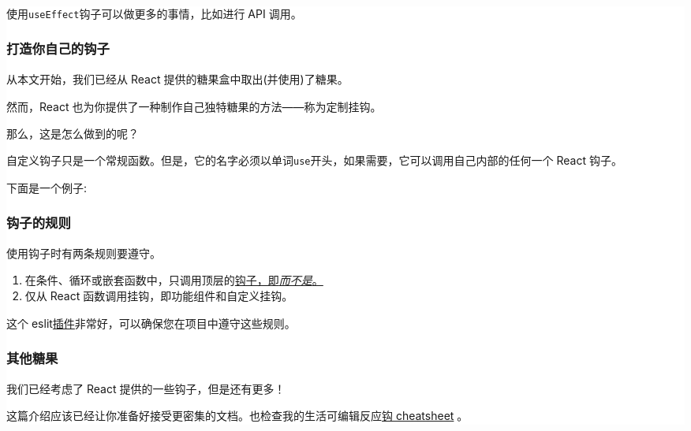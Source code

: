 使用`useEffect`钩子可以做更多的事情，比如进行 API 调用。

### 打造你自己的钩子

从本文开始，我们已经从 React 提供的糖果盒中取出(并使用)了糖果。

然而，React 也为你提供了一种制作自己独特糖果的方法——称为定制挂钩。

那么，这是怎么做到的呢？

自定义钩子只是一个常规函数。但是，它的名字必须以单词`use`开头，如果需要，它可以调用自己内部的任何一个 React 钩子。

下面是一个例子:

### 钩子的规则

使用钩子时有两条规则要遵守。

1.  在条件、循环或嵌套函数中，只调用顶层的[钩子，即*而不是*。](https://reactjs.org/docs/hooks-rules.html#only-call-hooks-at-the-top-level)
2.  仅从 React 函数调用挂钩，即功能组件和自定义挂钩。

这个 eslit[插件](https://www.npmjs.com/package/eslint-plugin-react-hooks)非常好，可以确保您在项目中遵守这些规则。

### 其他糖果

我们已经考虑了 React 提供的一些钩子，但是还有更多！

这篇介绍应该已经让你准备好接受更密集的文档。也检查我的生活可编辑反应[钩 cheatsheet](https://react-hooks-cheatsheet.com) 。